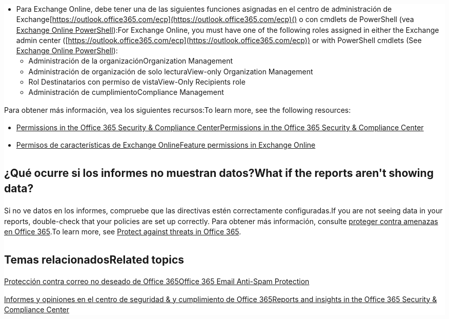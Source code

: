 - <span data-ttu-id="33c4b-222">Para Exchange Online, debe tener una de las siguientes funciones asignadas en el centro de administración de Exchange[https://outlook.office365.com/ecp](https://outlook.office365.com/ecp)() o con cmdlets de PowerShell (vea [Exchange Online PowerShell](https://docs.microsoft.com/powershell/exchange/exchange-online/exchange-online-powershell?view=exchange-ps)):</span><span class="sxs-lookup"><span data-stu-id="33c4b-222">For Exchange Online, you must have one of the following roles assigned in either the Exchange admin center ([https://outlook.office365.com/ecp](https://outlook.office365.com/ecp)) or with PowerShell cmdlets (See [Exchange Online PowerShell](https://docs.microsoft.com/powershell/exchange/exchange-online/exchange-online-powershell?view=exchange-ps)):</span></span>
    - <span data-ttu-id="33c4b-223">Administración de la organización</span><span class="sxs-lookup"><span data-stu-id="33c4b-223">Organization Management</span></span>
    - <span data-ttu-id="33c4b-224">Administración de organización de solo lectura</span><span class="sxs-lookup"><span data-stu-id="33c4b-224">View-only Organization Management</span></span>
    - <span data-ttu-id="33c4b-225">Rol Destinatarios con permiso de vista</span><span class="sxs-lookup"><span data-stu-id="33c4b-225">View-Only Recipients role</span></span>
    - <span data-ttu-id="33c4b-226">Administración de cumplimiento</span><span class="sxs-lookup"><span data-stu-id="33c4b-226">Compliance Management</span></span>

<span data-ttu-id="33c4b-227">Para obtener más información, vea los siguientes recursos:</span><span class="sxs-lookup"><span data-stu-id="33c4b-227">To learn more, see the following resources:</span></span>

- [<span data-ttu-id="33c4b-228">Permissions in the Office 365 Security &amp; Compliance Center</span><span class="sxs-lookup"><span data-stu-id="33c4b-228">Permissions in the Office 365 Security &amp; Compliance Center</span></span>](permissions-in-the-security-and-compliance-center.md)

- [<span data-ttu-id="33c4b-229">Permisos de características de Exchange Online</span><span class="sxs-lookup"><span data-stu-id="33c4b-229">Feature permissions in Exchange Online</span></span>](https://docs.microsoft.com/exchange/permissions-exo/feature-permissions)
   
   
## <a name="what-if-the-reports-arent-showing-data"></a><span data-ttu-id="33c4b-230">¿Qué ocurre si los informes no muestran datos?</span><span class="sxs-lookup"><span data-stu-id="33c4b-230">What if the reports aren't showing data?</span></span>

<span data-ttu-id="33c4b-231">Si no ve datos en los informes, compruebe que las directivas estén correctamente configuradas.</span><span class="sxs-lookup"><span data-stu-id="33c4b-231">If you are not seeing data in your reports, double-check that your policies are set up correctly.</span></span> <span data-ttu-id="33c4b-232">Para obtener más información, consulte [proteger contra amenazas en Office 365](protect-against-threats.md).</span><span class="sxs-lookup"><span data-stu-id="33c4b-232">To learn more, see [Protect against threats in Office 365](protect-against-threats.md).</span></span>
  
## <a name="related-topics"></a><span data-ttu-id="33c4b-233">Temas relacionados</span><span class="sxs-lookup"><span data-stu-id="33c4b-233">Related topics</span></span>

[<span data-ttu-id="33c4b-234">Protección contra correo no deseado de Office 365</span><span class="sxs-lookup"><span data-stu-id="33c4b-234">Office 365 Email Anti-Spam Protection</span></span>](anti-spam-protection.md)
  
[<span data-ttu-id="33c4b-235">Informes y opiniones en el centro de seguridad &amp; y cumplimiento de Office 365</span><span class="sxs-lookup"><span data-stu-id="33c4b-235">Reports and insights in the Office 365 Security &amp; Compliance Center</span></span>](reports-and-insights-in-security-and-compliance.md)
  